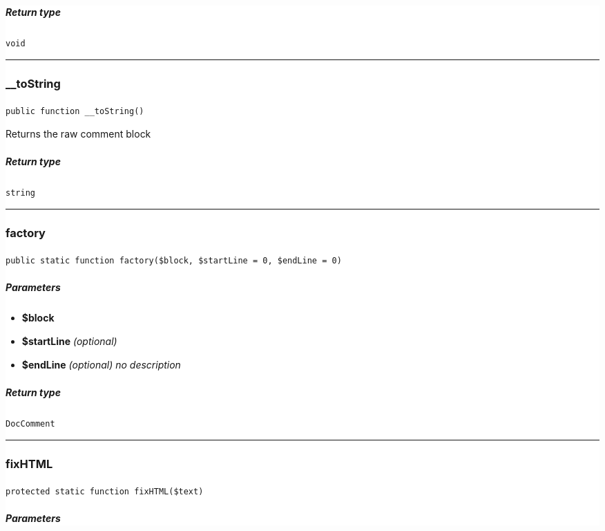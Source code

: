##### Return type

```
void
```

---

### __toString

```
public function __toString()
```

Returns the raw comment block



##### Return type

```
string
```

---

### factory

```
public static function factory($block, $startLine = 0, $endLine = 0)
```




##### Parameters

* **$block** 
  
* **$startLine** *(optional)*
  
* **$endLine** *(optional)*
  *no description*

##### Return type

```
DocComment
```

---

### fixHTML

```
protected static function fixHTML($text)
```




##### Parameters
